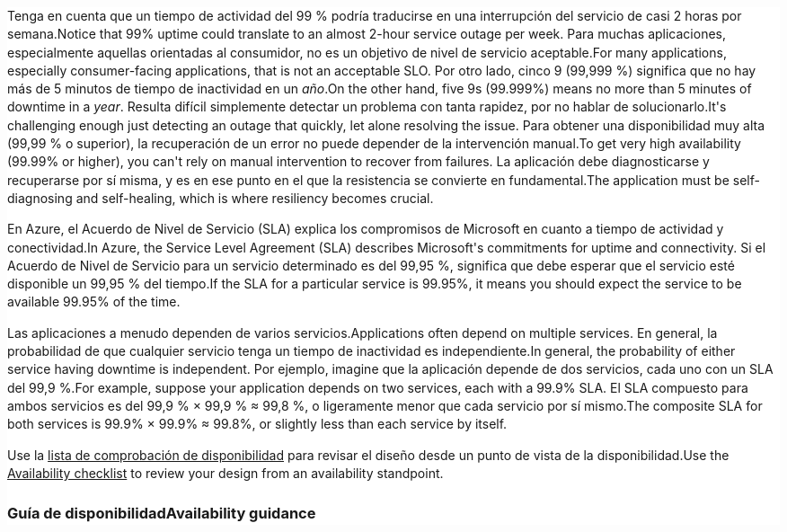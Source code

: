 <span data-ttu-id="a2a70-184">Tenga en cuenta que un tiempo de actividad del 99 % podría traducirse en una interrupción del servicio de casi 2 horas por semana.</span><span class="sxs-lookup"><span data-stu-id="a2a70-184">Notice that 99% uptime could translate to an almost 2-hour service outage per week.</span></span> <span data-ttu-id="a2a70-185">Para muchas aplicaciones, especialmente aquellas orientadas al consumidor, no es un objetivo de nivel de servicio aceptable.</span><span class="sxs-lookup"><span data-stu-id="a2a70-185">For many applications, especially consumer-facing applications, that is not an acceptable SLO.</span></span> <span data-ttu-id="a2a70-186">Por otro lado, cinco 9 (99,999 %) significa que no hay más de 5 minutos de tiempo de inactividad en un *año*.</span><span class="sxs-lookup"><span data-stu-id="a2a70-186">On the other hand, five 9s (99.999%) means no more than 5 minutes of downtime in a *year*.</span></span> <span data-ttu-id="a2a70-187">Resulta difícil simplemente detectar un problema con tanta rapidez, por no hablar de solucionarlo.</span><span class="sxs-lookup"><span data-stu-id="a2a70-187">It's challenging enough just detecting an outage that quickly, let alone resolving the issue.</span></span> <span data-ttu-id="a2a70-188">Para obtener una disponibilidad muy alta (99,99 % o superior), la recuperación de un error no puede depender de la intervención manual.</span><span class="sxs-lookup"><span data-stu-id="a2a70-188">To get very high availability (99.99% or higher), you can't rely on manual intervention to recover from failures.</span></span> <span data-ttu-id="a2a70-189">La aplicación debe diagnosticarse y recuperarse por sí misma, y es en ese punto en el que la resistencia se convierte en fundamental.</span><span class="sxs-lookup"><span data-stu-id="a2a70-189">The application must be self-diagnosing and self-healing, which is where resiliency becomes crucial.</span></span>

<span data-ttu-id="a2a70-190">En Azure, el Acuerdo de Nivel de Servicio (SLA) explica los compromisos de Microsoft en cuanto a tiempo de actividad y conectividad.</span><span class="sxs-lookup"><span data-stu-id="a2a70-190">In Azure, the Service Level Agreement (SLA) describes Microsoft's commitments for uptime and connectivity.</span></span> <span data-ttu-id="a2a70-191">Si el Acuerdo de Nivel de Servicio para un servicio determinado es del 99,95 %, significa que debe esperar que el servicio esté disponible un 99,95 % del tiempo.</span><span class="sxs-lookup"><span data-stu-id="a2a70-191">If the SLA for a particular service is 99.95%, it means you should expect the service to be available 99.95% of the time.</span></span>

<span data-ttu-id="a2a70-192">Las aplicaciones a menudo dependen de varios servicios.</span><span class="sxs-lookup"><span data-stu-id="a2a70-192">Applications often depend on multiple services.</span></span> <span data-ttu-id="a2a70-193">En general, la probabilidad de que cualquier servicio tenga un tiempo de inactividad es independiente.</span><span class="sxs-lookup"><span data-stu-id="a2a70-193">In general, the probability of either service having downtime is independent.</span></span> <span data-ttu-id="a2a70-194">Por ejemplo, imagine que la aplicación depende de dos servicios, cada uno con un SLA del 99,9 %.</span><span class="sxs-lookup"><span data-stu-id="a2a70-194">For example, suppose your application depends on two services, each with a 99.9% SLA.</span></span> <span data-ttu-id="a2a70-195">El SLA compuesto para ambos servicios es del 99,9 % &times; 99,9 % &asymp; 99,8 %, o ligeramente menor que cada servicio por sí mismo.</span><span class="sxs-lookup"><span data-stu-id="a2a70-195">The composite SLA for both services is 99.9% &times; 99.9% &asymp; 99.8%, or slightly less than each service by itself.</span></span> 

<span data-ttu-id="a2a70-196">Use la [lista de comprobación de disponibilidad][availability-checklist] para revisar el diseño desde un punto de vista de la disponibilidad.</span><span class="sxs-lookup"><span data-stu-id="a2a70-196">Use the [Availability checklist][availability-checklist] to review your design from an availability standpoint.</span></span>

### <a name="availability-guidance"></a><span data-ttu-id="a2a70-197">Guía de disponibilidad</span><span class="sxs-lookup"><span data-stu-id="a2a70-197">Availability guidance</span></span>


[dr-guidance]: ../resiliency/disaster-recovery-azure-applications.md
[identity-ref-arch]: ../reference-architectures/identity/index.md
[resiliency]: ../resiliency/index.md
[ad-subscriptions]: /azure/active-directory/active-directory-how-subscriptions-associated-directory
[data-warehouse-encryption]: /azure/data-lake-store/data-lake-store-security-overview#data-protection
[documentdb-encryption]: /azure/documentdb/documentdb-nosql-database-security
[rbac]: /azure/active-directory/role-based-access-control-what-is
[paired-region]: /azure/best-practices-availability-paired-regions
[resource-manager-auditing]: /azure/azure-resource-manager/resource-group-audit
[security-blog]: https://azure.microsoft.com/blog/tag/security/
[security-center]: https://azure.microsoft.com/services/security-center/
[security-documentation]: /azure/security/
[sql-db-encryption]: /azure/sql-database/sql-database-always-encrypted-azure-key-vault
[storage-encryption]: /azure/storage/storage-service-encryption
[trust-center]: https://azure.microsoft.com/support/trust-center/
[availability-patterns]: ../patterns/category/availability.md
[management-patterns]: ../patterns/category/management-monitoring.md
[resiliency-patterns]: ../patterns/category/resiliency.md
[scalability-patterns]: ../patterns/category/performance-scalability.md
[autoscale]: ../best-practices/auto-scaling.md
[background-jobs]: ../best-practices/background-jobs.md
[caching]: ../best-practices/caching.md
[cdn]: ../best-practices/cdn.md
[data-partitioning]: ../best-practices/data-partitioning.md
[monitoring]: ../best-practices/monitoring.md
[retry-service-specific]: ../best-practices/retry-service-specific.md
[transient-fault-handling]: ../best-practices/transient-faults.md
[availability-checklist]: ../checklist/availability.md
[devops-checklist]: ../checklist/dev-ops.md
[resiliency-checklist]: ../checklist/resiliency.md
[scalability-checklist]: ../checklist/scalability.md